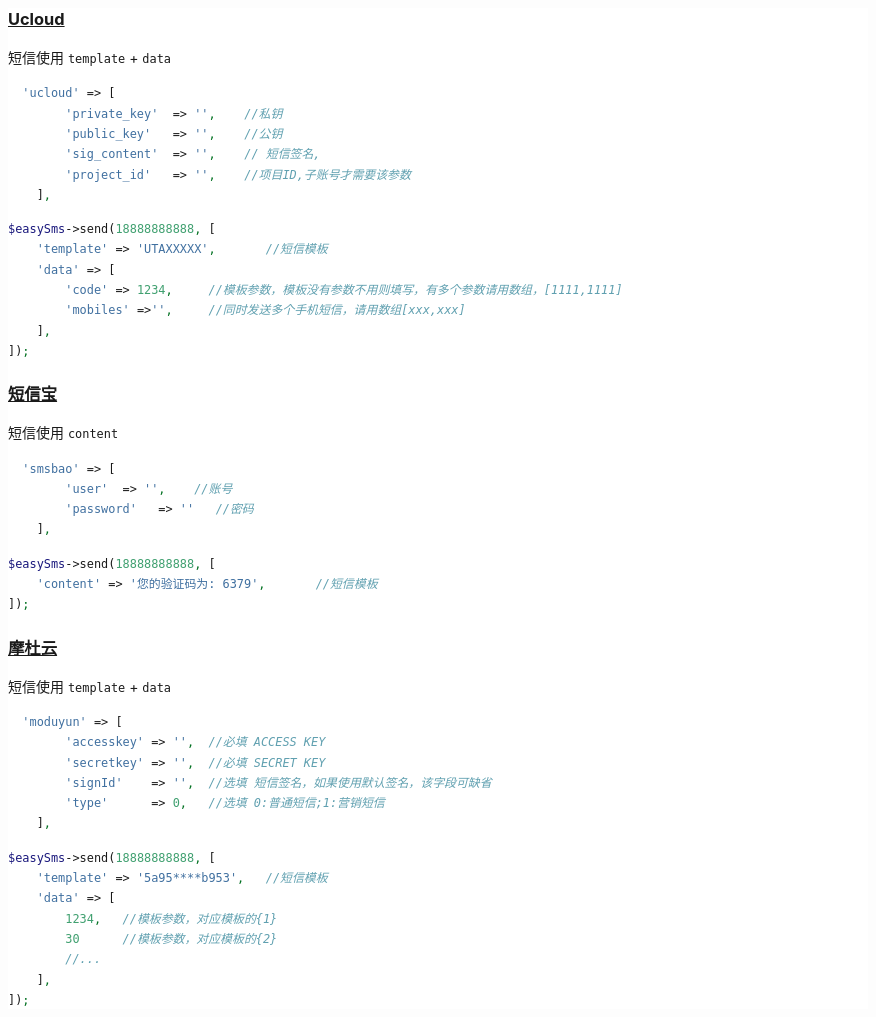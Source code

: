### [Ucloud](https://www.ucloud.cn/)

短信使用 `template` + `data`

```php
  'ucloud' => [
        'private_key'  => '',    //私钥
        'public_key'   => '',    //公钥
        'sig_content'  => '',    // 短信签名,
        'project_id'   => '',    //项目ID,子账号才需要该参数
    ],
```

```php
$easySms->send(18888888888, [
    'template' => 'UTAXXXXX',       //短信模板
    'data' => [
        'code' => 1234,     //模板参数，模板没有参数不用则填写，有多个参数请用数组，[1111,1111]
        'mobiles' =>'',     //同时发送多个手机短信，请用数组[xxx,xxx]
    ],
]);

```

### [短信宝](http://www.smsbao.com/)

短信使用 `content`

```php
  'smsbao' => [
        'user'  => '',    //账号
        'password'   => ''   //密码
    ],
```

```php
$easySms->send(18888888888, [
    'content' => '您的验证码为: 6379',       //短信模板
]);

```

### [摩杜云](https://www.moduyun.com/)

短信使用 `template` + `data`

```php
  'moduyun' => [
        'accesskey' => '',  //必填 ACCESS KEY
        'secretkey' => '',  //必填 SECRET KEY
        'signId'    => '',  //选填 短信签名，如果使用默认签名，该字段可缺省
        'type'      => 0,   //选填 0:普通短信;1:营销短信
    ],
```

```php
$easySms->send(18888888888, [
    'template' => '5a95****b953',   //短信模板
    'data' => [
        1234,   //模板参数，对应模板的{1}
        30      //模板参数，对应模板的{2}
        //...
    ],
]);

```

